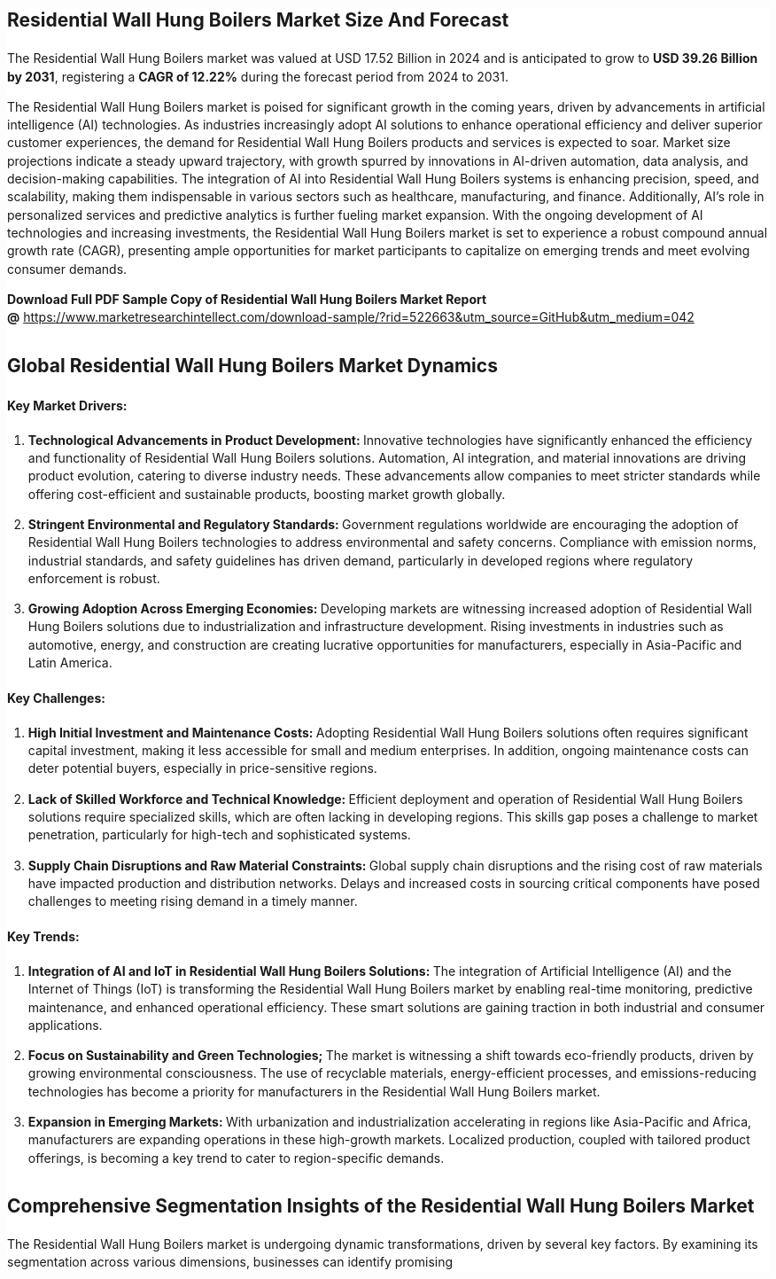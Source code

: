 <h2>Residential Wall Hung Boilers  Market Size And Forecast</h2><p>The Residential Wall Hung Boilers  market was valued at USD 17.52 Billion in 2024 and is anticipated to grow to <strong>USD 39.26 Billion by 2031</strong>, registering a <strong>CAGR of 12.22%</strong> during the forecast period from 2024 to 2031.</p><p>The Residential Wall Hung Boilers  market is poised for significant growth in the coming years, driven by advancements in artificial intelligence (AI) technologies. As industries increasingly adopt AI solutions to enhance operational efficiency and deliver superior customer experiences, the demand for Residential Wall Hung Boilers  products and services is expected to soar. Market size projections indicate a steady upward trajectory, with growth spurred by innovations in AI-driven automation, data analysis, and decision-making capabilities. The integration of AI into Residential Wall Hung Boilers  systems is enhancing precision, speed, and scalability, making them indispensable in various sectors such as healthcare, manufacturing, and finance. Additionally, AI’s role in personalized services and predictive analytics is further fueling market expansion. With the ongoing development of AI technologies and increasing investments, the Residential Wall Hung Boilers  market is set to experience a robust compound annual growth rate (CAGR), presenting ample opportunities for market participants to capitalize on emerging trends and meet evolving consumer demands.</p><p><strong>Download Full PDF Sample Copy of Residential Wall Hung Boilers  Market Report @</strong>&nbsp;<a href="https://www.marketresearchintellect.com/download-sample/?rid=522663&amp;utm_source=GitHub&amp;utm_medium=042">https://www.marketresearchintellect.com/download-sample/?rid=522663&amp;utm_source=GitHub&amp;utm_medium=042</a></p><h2>Global Residential Wall Hung Boilers  Market Dynamics</h2><h4><strong>Key Market Drivers:</strong></h4><ol><li><p><strong>Technological Advancements in Product Development:&nbsp;</strong>Innovative technologies have significantly enhanced the efficiency and functionality of Residential Wall Hung Boilers  solutions. Automation, AI integration, and material innovations are driving product evolution, catering to diverse industry needs. These advancements allow companies to meet stricter standards while offering cost-efficient and sustainable products, boosting market growth globally.</p></li><li><p><strong>Stringent Environmental and Regulatory Standards:&nbsp;</strong>Government regulations worldwide are encouraging the adoption of Residential Wall Hung Boilers  technologies to address environmental and safety concerns. Compliance with emission norms, industrial standards, and safety guidelines has driven demand, particularly in developed regions where regulatory enforcement is robust.</p></li><li><p><strong>Growing Adoption Across Emerging Economies:&nbsp;</strong>Developing markets are witnessing increased adoption of Residential Wall Hung Boilers  solutions due to industrialization and infrastructure development. Rising investments in industries such as automotive, energy, and construction are creating lucrative opportunities for manufacturers, especially in Asia-Pacific and Latin America.</p></li></ol><h4><strong>Key Challenges:</strong></h4><ol><li><p><strong>High Initial Investment and Maintenance Costs:&nbsp;</strong>Adopting Residential Wall Hung Boilers  solutions often requires significant capital investment, making it less accessible for small and medium enterprises. In addition, ongoing maintenance costs can deter potential buyers, especially in price-sensitive regions.</p></li><li><p><strong>Lack of Skilled Workforce and Technical Knowledge:&nbsp;</strong>Efficient deployment and operation of Residential Wall Hung Boilers  solutions require specialized skills, which are often lacking in developing regions. This skills gap poses a challenge to market penetration, particularly for high-tech and sophisticated systems.</p></li><li><p><strong>Supply Chain Disruptions and Raw Material Constraints:&nbsp;</strong>Global supply chain disruptions and the rising cost of raw materials have impacted production and distribution networks. Delays and increased costs in sourcing critical components have posed challenges to meeting rising demand in a timely manner.</p></li></ol><h4><strong>Key Trends:</strong></h4><ol><li><p><strong>Integration of AI and IoT in Residential Wall Hung Boilers  Solutions:&nbsp;</strong>The integration of Artificial Intelligence (AI) and the Internet of Things (IoT) is transforming the Residential Wall Hung Boilers  market by enabling real-time monitoring, predictive maintenance, and enhanced operational efficiency. These smart solutions are gaining traction in both industrial and consumer applications.</p></li><li><p><strong>Focus on Sustainability and Green Technologies;&nbsp;</strong>The market is witnessing a shift towards eco-friendly products, driven by growing environmental consciousness. The use of recyclable materials, energy-efficient processes, and emissions-reducing technologies has become a priority for manufacturers in the Residential Wall Hung Boilers  market.</p></li><li><p><strong>Expansion in Emerging Markets:&nbsp;</strong>With urbanization and industrialization accelerating in regions like Asia-Pacific and Africa, manufacturers are expanding operations in these high-growth markets. Localized production, coupled with tailored product offerings, is becoming a key trend to cater to region-specific demands.</p></li></ol><div class="article-main__content" data-test-id="publishing-text-block"><h2>Comprehensive Segmentation Insights of the Residential Wall Hung Boilers  Market</h2><p>The Residential Wall Hung Boilers  market is undergoing dynamic transformations, driven by several key factors. By examining its segmentation across various dimensions, businesses can identify promising